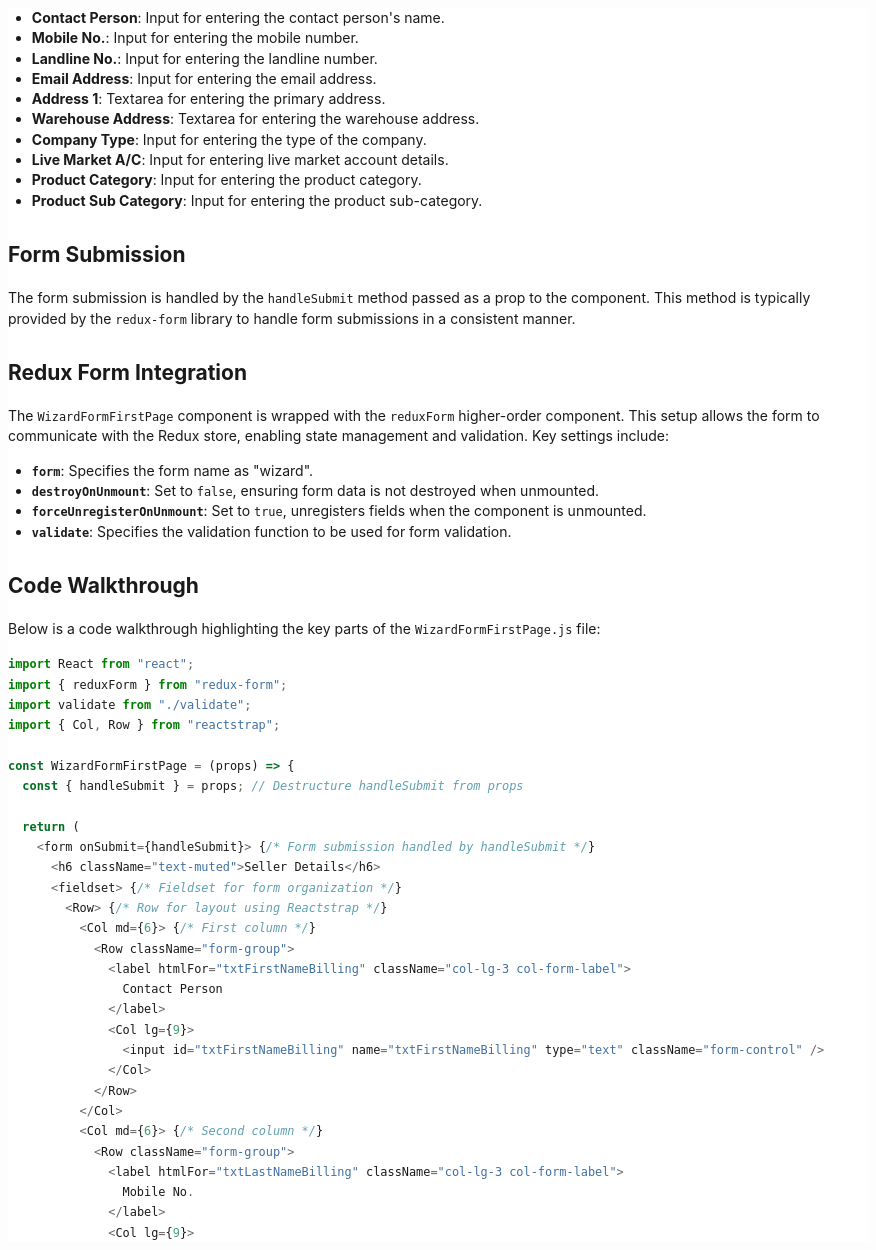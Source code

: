 - **Contact Person**: Input for entering the contact person's name.
- **Mobile No.**: Input for entering the mobile number.
- **Landline No.**: Input for entering the landline number.
- **Email Address**: Input for entering the email address.
- **Address 1**: Textarea for entering the primary address.
- **Warehouse Address**: Textarea for entering the warehouse address.
- **Company Type**: Input for entering the type of the company.
- **Live Market A/C**: Input for entering live market account details.
- **Product Category**: Input for entering the product category.
- **Product Sub Category**: Input for entering the product sub-category.

## Form Submission

The form submission is handled by the `handleSubmit` method passed as a prop to the component. This method is typically provided by the `redux-form` library to handle form submissions in a consistent manner.

## Redux Form Integration

The `WizardFormFirstPage` component is wrapped with the `reduxForm` higher-order component. This setup allows the form to communicate with the Redux store, enabling state management and validation. Key settings include:

- **`form`**: Specifies the form name as "wizard".
- **`destroyOnUnmount`**: Set to `false`, ensuring form data is not destroyed when unmounted.
- **`forceUnregisterOnUnmount`**: Set to `true`, unregisters fields when the component is unmounted.
- **`validate`**: Specifies the validation function to be used for form validation.

## Code Walkthrough

Below is a code walkthrough highlighting the key parts of the `WizardFormFirstPage.js` file:

```javascript
import React from "react";
import { reduxForm } from "redux-form";
import validate from "./validate";
import { Col, Row } from "reactstrap";

const WizardFormFirstPage = (props) => {
  const { handleSubmit } = props; // Destructure handleSubmit from props

  return (
    <form onSubmit={handleSubmit}> {/* Form submission handled by handleSubmit */}
      <h6 className="text-muted">Seller Details</h6>
      <fieldset> {/* Fieldset for form organization */}
        <Row> {/* Row for layout using Reactstrap */}
          <Col md={6}> {/* First column */}
            <Row className="form-group">
              <label htmlFor="txtFirstNameBilling" className="col-lg-3 col-form-label">
                Contact Person
              </label>
              <Col lg={9}>
                <input id="txtFirstNameBilling" name="txtFirstNameBilling" type="text" className="form-control" />
              </Col>
            </Row>
          </Col>
          <Col md={6}> {/* Second column */}
            <Row className="form-group">
              <label htmlFor="txtLastNameBilling" className="col-lg-3 col-form-label">
                Mobile No.
              </label>
              <Col lg={9}>
```